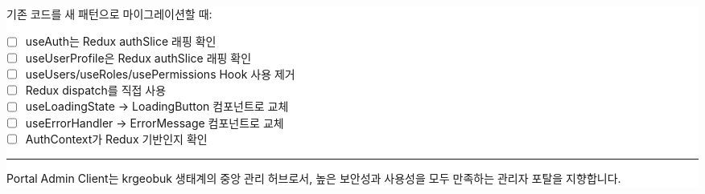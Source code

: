 기존 코드를 새 패턴으로 마이그레이션할 때:

- [ ] useAuth는 Redux authSlice 래핑 확인
- [ ] useUserProfile은 Redux authSlice 래핑 확인
- [ ] useUsers/useRoles/usePermissions Hook 사용 제거
- [ ] Redux dispatch를 직접 사용
- [ ] useLoadingState → LoadingButton 컴포넌트로 교체
- [ ] useErrorHandler → ErrorMessage 컴포넌트로 교체
- [ ] AuthContext가 Redux 기반인지 확인

---

Portal Admin Client는 krgeobuk 생태계의 중앙 관리 허브로서, 높은 보안성과 사용성을 모두 만족하는 관리자 포탈을 지향합니다.